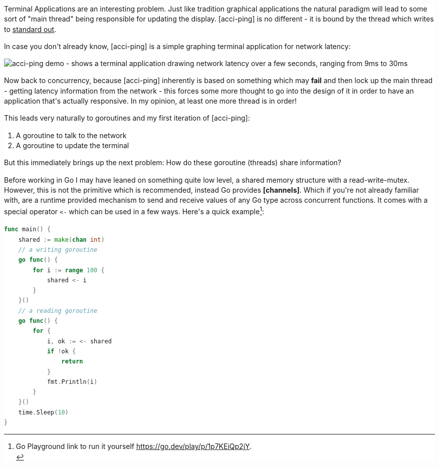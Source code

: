Terminal Applications are an interesting problem. Just like tradition graphical applications the natural
paradigm will lead to some sort of "main thread" being responsible for updating the display. [acci-ping] is no
different - it is bound by the thread which writes to [standard out](https://en.wikipedia.org/wiki/Standard_streams#Standard_output_(stdout)).

In case you don't already know, [acci-ping] is a simple graphing terminal application for network latency:

![acci-ping demo - shows a terminal application drawing network latency over a few seconds, ranging from 9ms
to 30ms](./images/larger-window.gif)

Now back to concurrency, because [acci-ping] inherently is based on something which may **fail** and then lock
up the main thread - getting latency information from the network - this forces some more thought to go into
the design of it in order to have an application that's actually responsive. In my opinion, at least one more
thread is in order!

This leads very naturally to goroutines and my first iteration of [acci-ping]:

1. A goroutine to talk to the network
2. A goroutine to update the terminal

But this immediately brings up the next problem: How do these goroutine (threads) share information?

Before working in Go I may have leaned on something quite low level, a shared memory structure with a
read-write-mutex. However, this is not the primitive which is recommended, instead Go provides **[channels]**.
Which if you're not already familiar with, are a runtime provided mechanism to send and receive values of any Go type across
concurrent functions. It comes with a special operator `<-` which can be used in a few ways. Here's a quick example[^1]:

```go
func main() {
	shared := make(chan int)
	// a writing goroutine
	go func() {
		for i := range 100 {
			shared <- i
		}
	}()
	// a reading goroutine
	go func() {
		for {
			i, ok := <- shared
			if !ok {
				return
			}
			fmt.Println(i)
		}
	}()
	time.Sleep(10)
}
```


[^1]: Go Playground link to run it yourself https://go.dev/play/p/1p7KEiQp2jY. <br>
[^2]: I think the "source, sink" nomenclature is a little under-defined but loosely I'd agree with the:
[^3]: `tee` command https://en.wikipedia.org/wiki/Tee_(command) or
[^4]: See acci-ping's channels package:
[^5]: Raw mode is most literally described by https://linux.die.net/man/3/cfmakeraw about half way down in the
[acci-ping]: https://github.com/Lexer747/acci-ping
[channels]: https://go.dev/ref/spec#Channel_types